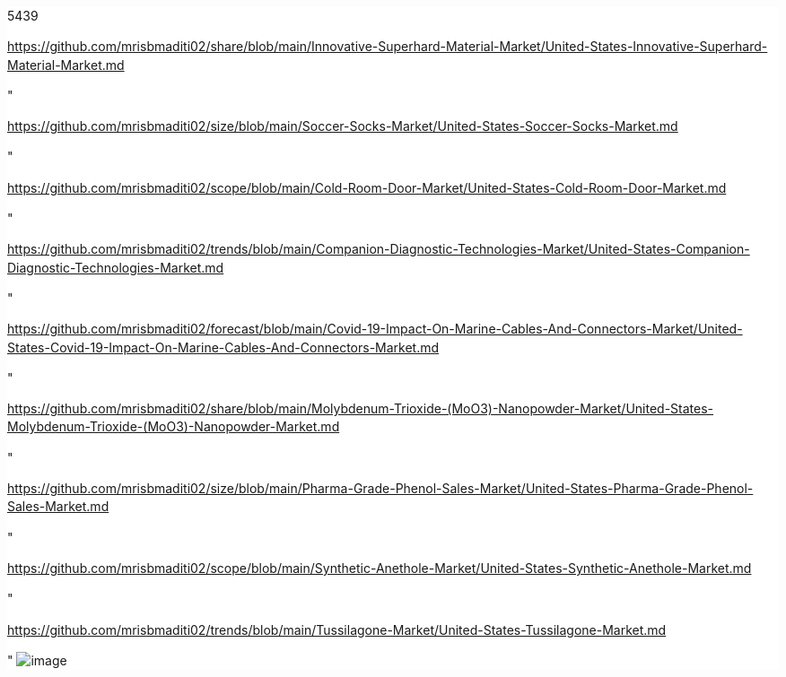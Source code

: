 5439</p><p><a href="https://github.com/mrisbmaditi02/share/blob/main/Innovative-Superhard-Material-Market/United-States-Innovative-Superhard-Material-Market.md">https://github.com/mrisbmaditi02/share/blob/main/Innovative-Superhard-Material-Market/United-States-Innovative-Superhard-Material-Market.md</a></p>"<p><a href="https://github.com/mrisbmaditi02/size/blob/main/Soccer-Socks-Market/United-States-Soccer-Socks-Market.md">https://github.com/mrisbmaditi02/size/blob/main/Soccer-Socks-Market/United-States-Soccer-Socks-Market.md</a></p>"<p><a href="https://github.com/mrisbmaditi02/scope/blob/main/Cold-Room-Door-Market/United-States-Cold-Room-Door-Market.md">https://github.com/mrisbmaditi02/scope/blob/main/Cold-Room-Door-Market/United-States-Cold-Room-Door-Market.md</a></p>"<p><a href="https://github.com/mrisbmaditi02/trends/blob/main/Companion-Diagnostic-Technologies-Market/United-States-Companion-Diagnostic-Technologies-Market.md">https://github.com/mrisbmaditi02/trends/blob/main/Companion-Diagnostic-Technologies-Market/United-States-Companion-Diagnostic-Technologies-Market.md</a></p>"<p><a href="https://github.com/mrisbmaditi02/forecast/blob/main/Covid-19-Impact-On-Marine-Cables-And-Connectors-Market/United-States-Covid-19-Impact-On-Marine-Cables-And-Connectors-Market.md">https://github.com/mrisbmaditi02/forecast/blob/main/Covid-19-Impact-On-Marine-Cables-And-Connectors-Market/United-States-Covid-19-Impact-On-Marine-Cables-And-Connectors-Market.md</a></p>"<p><a href="https://github.com/mrisbmaditi02/share/blob/main/Molybdenum-Trioxide-(MoO3)-Nanopowder-Market/United-States-Molybdenum-Trioxide-(MoO3)-Nanopowder-Market.md">https://github.com/mrisbmaditi02/share/blob/main/Molybdenum-Trioxide-(MoO3)-Nanopowder-Market/United-States-Molybdenum-Trioxide-(MoO3)-Nanopowder-Market.md</a></p>"<p><a href="https://github.com/mrisbmaditi02/size/blob/main/Pharma-Grade-Phenol-Sales-Market/United-States-Pharma-Grade-Phenol-Sales-Market.md">https://github.com/mrisbmaditi02/size/blob/main/Pharma-Grade-Phenol-Sales-Market/United-States-Pharma-Grade-Phenol-Sales-Market.md</a></p>"<p><a href="https://github.com/mrisbmaditi02/scope/blob/main/Synthetic-Anethole-Market/United-States-Synthetic-Anethole-Market.md">https://github.com/mrisbmaditi02/scope/blob/main/Synthetic-Anethole-Market/United-States-Synthetic-Anethole-Market.md</a></p>"<p><a href="https://github.com/mrisbmaditi02/trends/blob/main/Tussilagone-Market/United-States-Tussilagone-Market.md">https://github.com/mrisbmaditi02/trends/blob/main/Tussilagone-Market/United-States-Tussilagone-Market.md</a></p>"
![image](https://github.com/user-attachments/assets/a07a022c-992f-40db-b007-d06594f320e9)
